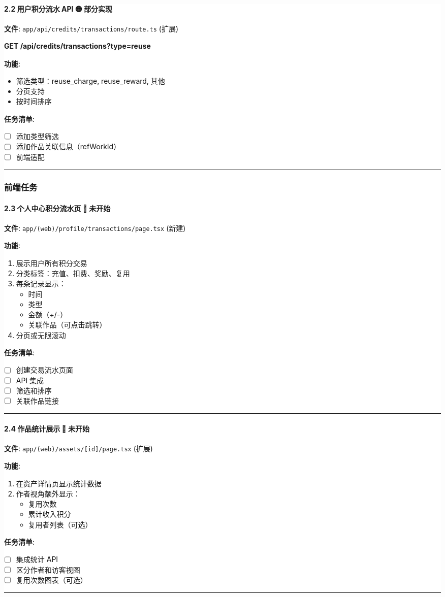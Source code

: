 #### 2.2 用户积分流水 API 🟡 部分实现
**文件**: `app/api/credits/transactions/route.ts` (扩展)

**GET /api/credits/transactions?type=reuse**

**功能**:
- 筛选类型：reuse_charge, reuse_reward, 其他
- 分页支持
- 按时间排序

**任务清单**:
- [ ] 添加类型筛选
- [ ] 添加作品关联信息（refWorkId）
- [ ] 前端适配

---

### 前端任务

#### 2.3 个人中心积分流水页 🔴 未开始
**文件**: `app/(web)/profile/transactions/page.tsx` (新建)

**功能**:
1. 展示用户所有积分交易
2. 分类标签：充值、扣费、奖励、复用
3. 每条记录显示：
   - 时间
   - 类型
   - 金额（+/-）
   - 关联作品（可点击跳转）
4. 分页或无限滚动

**任务清单**:
- [ ] 创建交易流水页面
- [ ] API 集成
- [ ] 筛选和排序
- [ ] 关联作品链接

---

#### 2.4 作品统计展示 🔴 未开始
**文件**: `app/(web)/assets/[id]/page.tsx` (扩展)

**功能**:
1. 在资产详情页显示统计数据
2. 作者视角额外显示：
   - 复用次数
   - 累计收入积分
   - 复用者列表（可选）

**任务清单**:
- [ ] 集成统计 API
- [ ] 区分作者和访客视图
- [ ] 复用次数图表（可选）

---